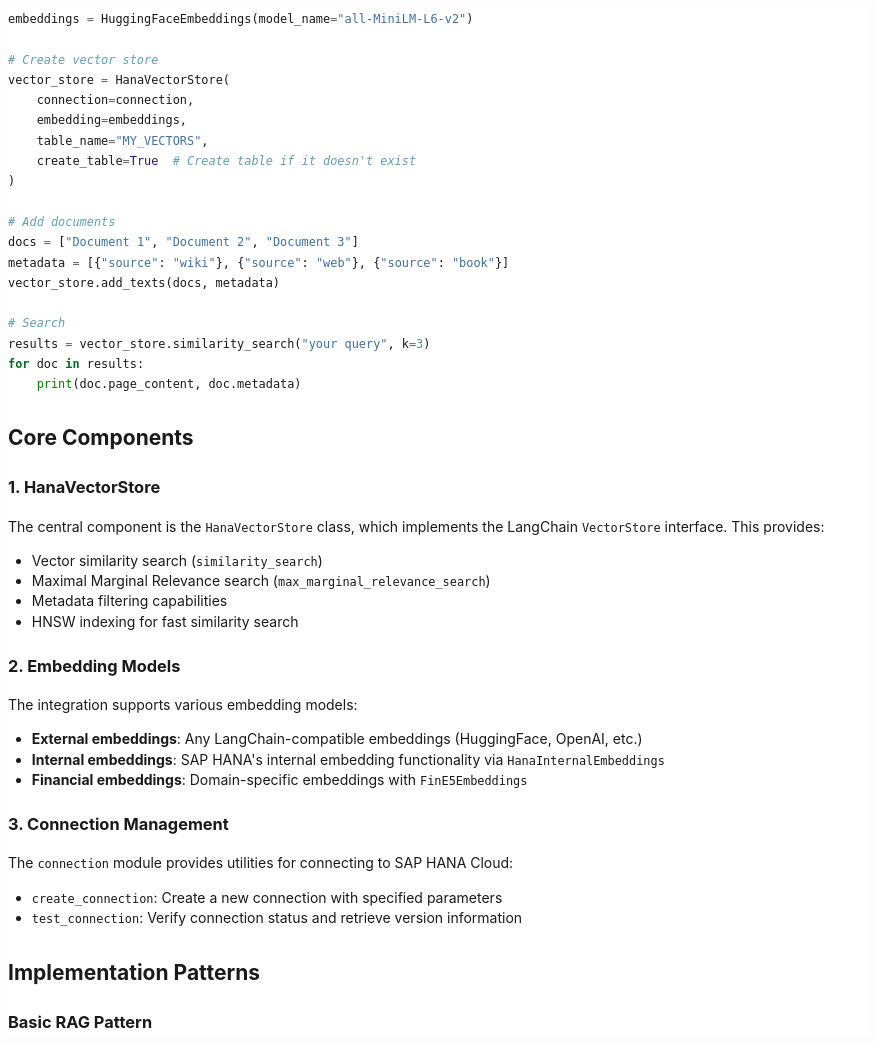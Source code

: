 ```python
embeddings = HuggingFaceEmbeddings(model_name="all-MiniLM-L6-v2")

# Create vector store
vector_store = HanaVectorStore(
    connection=connection,
    embedding=embeddings,
    table_name="MY_VECTORS",
    create_table=True  # Create table if it doesn't exist
)

# Add documents
docs = ["Document 1", "Document 2", "Document 3"]
metadata = [{"source": "wiki"}, {"source": "web"}, {"source": "book"}]
vector_store.add_texts(docs, metadata)

# Search
results = vector_store.similarity_search("your query", k=3)
for doc in results:
    print(doc.page_content, doc.metadata)
```

## Core Components

### 1. HanaVectorStore

The central component is the `HanaVectorStore` class, which implements the LangChain `VectorStore` interface. This provides:

- Vector similarity search (`similarity_search`)
- Maximal Marginal Relevance search (`max_marginal_relevance_search`)
- Metadata filtering capabilities
- HNSW indexing for fast similarity search

### 2. Embedding Models

The integration supports various embedding models:

- **External embeddings**: Any LangChain-compatible embeddings (HuggingFace, OpenAI, etc.)
- **Internal embeddings**: SAP HANA's internal embedding functionality via `HanaInternalEmbeddings`
- **Financial embeddings**: Domain-specific embeddings with `FinE5Embeddings`

### 3. Connection Management

The `connection` module provides utilities for connecting to SAP HANA Cloud:

- `create_connection`: Create a new connection with specified parameters
- `test_connection`: Verify connection status and retrieve version information

## Implementation Patterns

### Basic RAG Pattern
